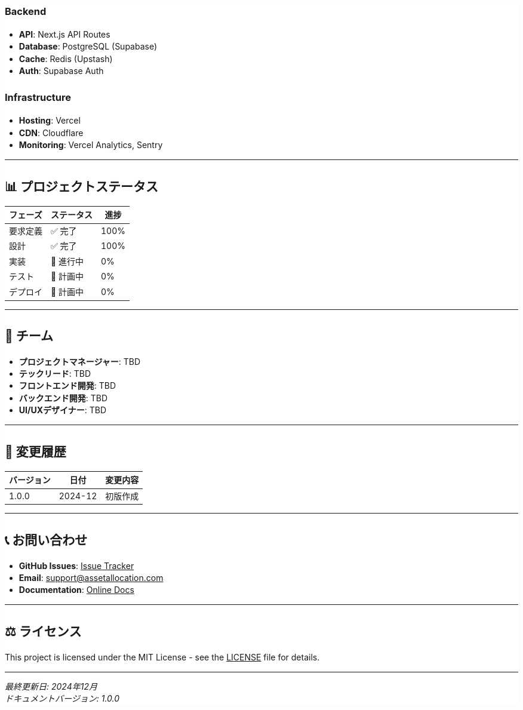 ### Backend
- **API**: Next.js API Routes
- **Database**: PostgreSQL (Supabase)
- **Cache**: Redis (Upstash)
- **Auth**: Supabase Auth

### Infrastructure
- **Hosting**: Vercel
- **CDN**: Cloudflare
- **Monitoring**: Vercel Analytics, Sentry

---

## 📊 プロジェクトステータス

| フェーズ | ステータス | 進捗 |
|---------|----------|------|
| 要求定義 | ✅ 完了 | 100% |
| 設計 | ✅ 完了 | 100% |
| 実装 | 🚧 進行中 | 0% |
| テスト | 📅 計画中 | 0% |
| デプロイ | 📅 計画中 | 0% |

---

## 👥 チーム

- **プロジェクトマネージャー**: TBD
- **テックリード**: TBD
- **フロントエンド開発**: TBD
- **バックエンド開発**: TBD
- **UI/UXデザイナー**: TBD

---

## 📝 変更履歴

| バージョン | 日付 | 変更内容 |
|-----------|------|---------|
| 1.0.0 | 2024-12 | 初版作成 |

---

## 📞 お問い合わせ

- **GitHub Issues**: [Issue Tracker](https://github.com/yourusername/asset-allocation-nextjs/issues)
- **Email**: support@assetallocation.com
- **Documentation**: [Online Docs](https://docs.assetallocation.com)

---

## ⚖️ ライセンス

This project is licensed under the MIT License - see the [LICENSE](../LICENSE) file for details.

---

*最終更新日: 2024年12月*  
*ドキュメントバージョン: 1.0.0*
